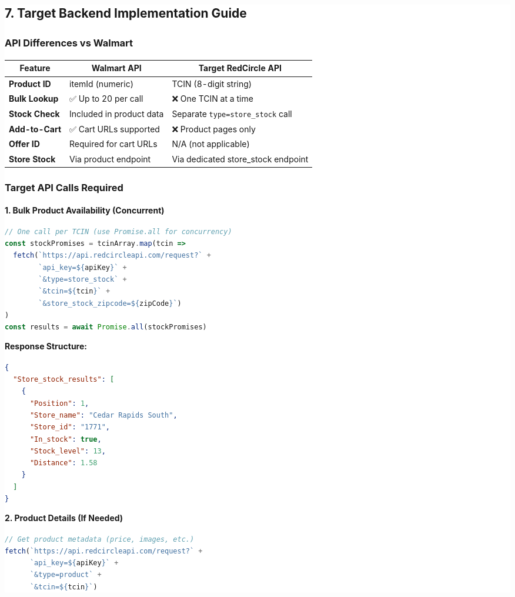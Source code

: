 
## 7. Target Backend Implementation Guide

### API Differences vs Walmart

| Feature | Walmart API | Target RedCircle API |
|---------|-------------|----------------------|
| **Product ID** | itemId (numeric) | TCIN (8-digit string) |
| **Bulk Lookup** | ✅ Up to 20 per call | ❌ One TCIN at a time |
| **Stock Check** | Included in product data | Separate `type=store_stock` call |
| **Add-to-Cart** | ✅ Cart URLs supported | ❌ Product pages only |
| **Offer ID** | Required for cart URLs | N/A (not applicable) |
| **Store Stock** | Via product endpoint | Via dedicated store_stock endpoint |

### Target API Calls Required

**1. Bulk Product Availability (Concurrent)**
```typescript
// One call per TCIN (use Promise.all for concurrency)
const stockPromises = tcinArray.map(tcin =>
  fetch(`https://api.redcircleapi.com/request?` +
        `api_key=${apiKey}` +
        `&type=store_stock` +
        `&tcin=${tcin}` +
        `&store_stock_zipcode=${zipCode}`)
)
const results = await Promise.all(stockPromises)
```

**Response Structure:**
```json
{
  "Store_stock_results": [
    {
      "Position": 1,
      "Store_name": "Cedar Rapids South",
      "Store_id": "1771",
      "In_stock": true,
      "Stock_level": 13,
      "Distance": 1.58
    }
  ]
}
```

**2. Product Details (If Needed)**
```typescript
// Get product metadata (price, images, etc.)
fetch(`https://api.redcircleapi.com/request?` +
      `api_key=${apiKey}` +
      `&type=product` +
      `&tcin=${tcin}`)
```
